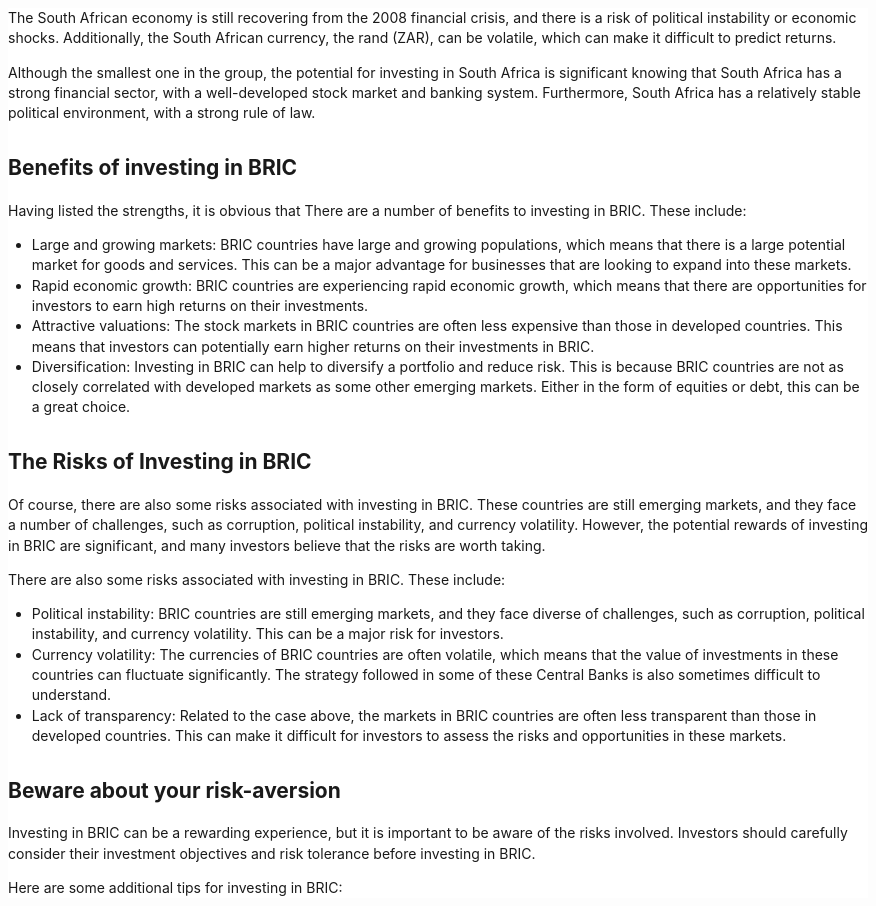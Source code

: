 The South African economy is still recovering from the 2008 financial crisis, and there is a risk of political instability or economic shocks. Additionally, the South African currency, the rand (ZAR), can be volatile, which can make it difficult to predict returns.

Although the smallest one in the group, the potential for investing in South Africa is significant knowing that South Africa has a strong financial sector, with a well-developed stock market and banking system. Furthermore, South Africa has a relatively stable political environment, with a strong rule of law.

## Benefits of investing in BRIC

Having listed the strengths, it is obvious that There are a number of benefits to investing in BRIC. These include:

- Large and growing markets: BRIC countries have large and growing populations, which means that there is a large potential market for goods and services. This can be a major advantage for businesses that are looking to expand into these markets.
- Rapid economic growth: BRIC countries are experiencing rapid economic growth, which means that there are opportunities for investors to earn high returns on their investments.
- Attractive valuations: The stock markets in BRIC countries are often less expensive than those in developed countries. This means that investors can potentially earn higher returns on their investments in BRIC.
- Diversification: Investing in BRIC can help to diversify a portfolio and reduce risk. This is because BRIC countries are not as closely correlated with developed markets as some other emerging markets. Either in the form of equities or debt, this can be a great choice.

## The Risks of Investing in BRIC

Of course, there are also some risks associated with investing in BRIC. These countries are still emerging markets, and they face a number of challenges, such as corruption, political instability, and currency volatility. However, the potential rewards of investing in BRIC are significant, and many investors believe that the risks are worth taking.

There are also some risks associated with investing in BRIC. These include:

- Political instability: BRIC countries are still emerging markets, and they face diverse of challenges, such as corruption, political instability, and currency volatility. This can be a major risk for investors.
- Currency volatility: The currencies of BRIC countries are often volatile, which means that the value of investments in these countries can fluctuate significantly. The strategy followed in some of these Central Banks is also sometimes difficult to understand.
- Lack of transparency: Related to the case above, the markets in BRIC countries are often less transparent than those in developed countries. This can make it difficult for investors to assess the risks and opportunities in these markets.

## Beware about your risk-aversion

Investing in BRIC can be a rewarding experience, but it is important to be aware of the risks involved. Investors should carefully consider their investment objectives and risk tolerance before investing in BRIC.

Here are some additional tips for investing in BRIC:

